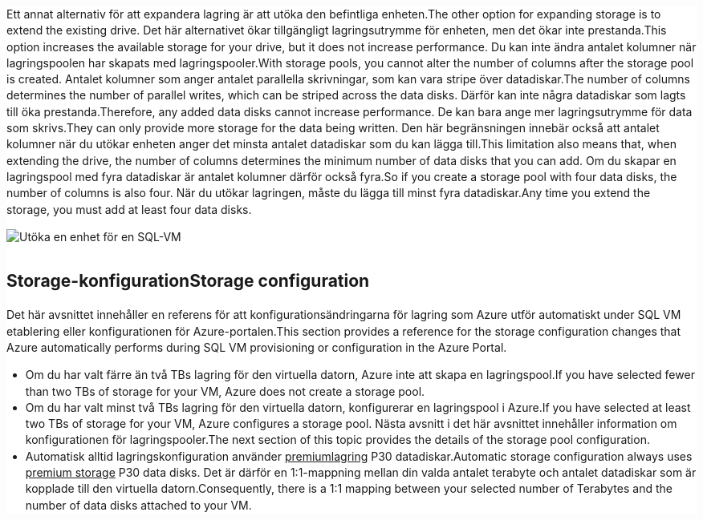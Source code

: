 <span data-ttu-id="1e5c5-169">Ett annat alternativ för att expandera lagring är att utöka den befintliga enheten.</span><span class="sxs-lookup"><span data-stu-id="1e5c5-169">The other option for expanding storage is to extend the existing drive.</span></span> <span data-ttu-id="1e5c5-170">Det här alternativet ökar tillgängligt lagringsutrymme för enheten, men det ökar inte prestanda.</span><span class="sxs-lookup"><span data-stu-id="1e5c5-170">This option increases the available storage for your drive, but it does not increase performance.</span></span> <span data-ttu-id="1e5c5-171">Du kan inte ändra antalet kolumner när lagringspoolen har skapats med lagringspooler.</span><span class="sxs-lookup"><span data-stu-id="1e5c5-171">With storage pools, you cannot alter the number of columns after the storage pool is created.</span></span> <span data-ttu-id="1e5c5-172">Antalet kolumner som anger antalet parallella skrivningar, som kan vara stripe över datadiskar.</span><span class="sxs-lookup"><span data-stu-id="1e5c5-172">The number of columns determines the number of parallel writes, which can be striped across the data disks.</span></span> <span data-ttu-id="1e5c5-173">Därför kan inte några datadiskar som lagts till öka prestanda.</span><span class="sxs-lookup"><span data-stu-id="1e5c5-173">Therefore, any added data disks cannot increase performance.</span></span> <span data-ttu-id="1e5c5-174">De kan bara ange mer lagringsutrymme för data som skrivs.</span><span class="sxs-lookup"><span data-stu-id="1e5c5-174">They can only provide more storage for the data being written.</span></span> <span data-ttu-id="1e5c5-175">Den här begränsningen innebär också att antalet kolumner när du utökar enheten anger det minsta antalet datadiskar som du kan lägga till.</span><span class="sxs-lookup"><span data-stu-id="1e5c5-175">This limitation also means that, when extending the drive, the number of columns determines the minimum number of data disks that you can add.</span></span> <span data-ttu-id="1e5c5-176">Om du skapar en lagringspool med fyra datadiskar är antalet kolumner därför också fyra.</span><span class="sxs-lookup"><span data-stu-id="1e5c5-176">So if you create a storage pool with four data disks, the number of columns is also four.</span></span> <span data-ttu-id="1e5c5-177">När du utökar lagringen, måste du lägga till minst fyra datadiskar.</span><span class="sxs-lookup"><span data-stu-id="1e5c5-177">Any time you extend the storage, you must add at least four data disks.</span></span>

![Utöka en enhet för en SQL-VM](./media/virtual-machines-windows-sql-storage-configuration/sql-vm-storage-extend-a-drive.png)

## <a name="storage-configuration"></a><span data-ttu-id="1e5c5-179">Storage-konfiguration</span><span class="sxs-lookup"><span data-stu-id="1e5c5-179">Storage configuration</span></span>
<span data-ttu-id="1e5c5-180">Det här avsnittet innehåller en referens för att konfigurationsändringarna för lagring som Azure utför automatiskt under SQL VM etablering eller konfigurationen för Azure-portalen.</span><span class="sxs-lookup"><span data-stu-id="1e5c5-180">This section provides a reference for the storage configuration changes that Azure automatically performs during SQL VM provisioning or configuration in the Azure Portal.</span></span>

* <span data-ttu-id="1e5c5-181">Om du har valt färre än två TBs lagring för den virtuella datorn, Azure inte att skapa en lagringspool.</span><span class="sxs-lookup"><span data-stu-id="1e5c5-181">If you have selected fewer than two TBs of storage for your VM, Azure does not create a storage pool.</span></span>
* <span data-ttu-id="1e5c5-182">Om du har valt minst två TBs lagring för den virtuella datorn, konfigurerar en lagringspool i Azure.</span><span class="sxs-lookup"><span data-stu-id="1e5c5-182">If you have selected at least two TBs of storage for your VM, Azure configures a storage pool.</span></span> <span data-ttu-id="1e5c5-183">Nästa avsnitt i det här avsnittet innehåller information om konfigurationen för lagringspooler.</span><span class="sxs-lookup"><span data-stu-id="1e5c5-183">The next section of this topic provides the details of the storage pool configuration.</span></span>
* <span data-ttu-id="1e5c5-184">Automatisk alltid lagringskonfiguration använder [premiumlagring](../../../storage/common/storage-premium-storage.md) P30 datadiskar.</span><span class="sxs-lookup"><span data-stu-id="1e5c5-184">Automatic storage configuration always uses [premium storage](../../../storage/common/storage-premium-storage.md) P30 data disks.</span></span> <span data-ttu-id="1e5c5-185">Det är därför en 1:1-mappning mellan din valda antalet terabyte och antalet datadiskar som är kopplade till den virtuella datorn.</span><span class="sxs-lookup"><span data-stu-id="1e5c5-185">Consequently, there is a 1:1 mapping between your selected number of Terabytes and the number of data disks attached to your VM.</span></span>
